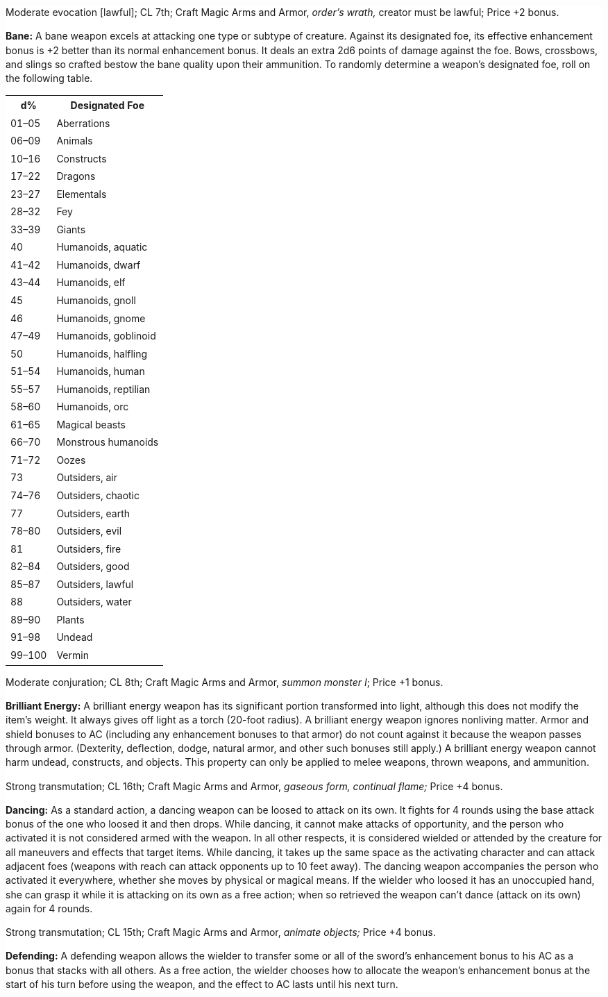 Moderate evocation \[lawful\]; CL 7th; Craft Magic Arms and Armor, _order’s wrath,_ creator must be lawful; Price +2 bonus.

**Bane:** A bane weapon excels at attacking one type or subtype of creature. Against its designated foe, its effective enhancement bonus is +2 better than its normal enhancement bonus. It deals an extra 2d6 points of damage against the foe. Bows, crossbows, and slings so crafted bestow the bane quality upon their ammunition. To randomly determine a weapon’s designated foe, roll on the following table.

<table data-debug="no-caption" class="half-width-table"><tbody><tr><th>d%</th><th>Designated Foe</th></tr><tr><td>01–05</td><td>Aberrations</td></tr><tr><td>06–09</td><td>Animals</td></tr><tr><td>10–16</td><td>Constructs</td></tr><tr><td>17–22</td><td>Dragons</td></tr><tr><td>23–27</td><td>Elementals</td></tr><tr><td>28–32</td><td>Fey</td></tr><tr><td>33–39</td><td>Giants</td></tr><tr><td>40</td><td>Humanoids, aquatic</td></tr><tr><td>41–42</td><td>Humanoids, dwarf</td></tr><tr><td>43–44</td><td>Humanoids, elf</td></tr><tr><td>45</td><td>Humanoids, gnoll</td></tr><tr><td>46</td><td>Humanoids, gnome</td></tr><tr><td>47–49</td><td>Humanoids, goblinoid</td></tr><tr><td>50</td><td>Humanoids, halfling</td></tr><tr><td>51–54</td><td>Humanoids, human</td></tr><tr><td>55–57</td><td>Humanoids, reptilian</td></tr><tr><td>58–60</td><td>Humanoids, orc</td></tr><tr><td>61–65</td><td>Magical beasts</td></tr><tr><td>66–70</td><td>Monstrous humanoids</td></tr><tr><td>71–72</td><td>Oozes</td></tr><tr><td>73</td><td>Outsiders, air</td></tr><tr><td>74–76</td><td>Outsiders, chaotic</td></tr><tr><td>77</td><td>Outsiders, earth</td></tr><tr><td>78–80</td><td>Outsiders, evil</td></tr><tr><td>81</td><td>Outsiders, fire</td></tr><tr><td>82–84</td><td>Outsiders, good</td></tr><tr><td>85–87</td><td>Outsiders, lawful</td></tr><tr><td>88</td><td>Outsiders, water</td></tr><tr><td>89–90</td><td>Plants</td></tr><tr><td>91–98</td><td>Undead</td></tr><tr><td>99–100</td><td>Vermin</td></tr></tbody></table>

Moderate conjuration; CL 8th; Craft Magic Arms and Armor, _summon monster I_; Price +1 bonus.

**Brilliant Energy:** A brilliant energy weapon has its significant portion transformed into light, although this does not modify the item’s weight. It always gives off light as a torch (20-foot radius). A brilliant energy weapon ignores nonliving matter. Armor and shield bonuses to AC (including any enhancement bonuses to that armor) do not count against it because the weapon passes through armor. (Dexterity, deflection, dodge, natural armor, and other such bonuses still apply.) A brilliant energy weapon cannot harm undead, constructs, and objects. This property can only be applied to melee weapons, thrown weapons, and ammunition.

Strong transmutation; CL 16th; Craft Magic Arms and Armor, _gaseous form, continual flame;_ Price +4 bonus.

**Dancing:** As a standard action, a dancing weapon can be loosed to attack on its own. It fights for 4 rounds using the base attack bonus of the one who loosed it and then drops. While dancing, it cannot make attacks of opportunity, and the person who activated it is not considered armed with the weapon. In all other respects, it is considered wielded or attended by the creature for all maneuvers and effects that target items. While dancing, it takes up the same space as the activating character and can attack adjacent foes (weapons with reach can attack opponents up to 10 feet away). The dancing weapon accompanies the person who activated it everywhere, whether she moves by physical or magical means. If the wielder who loosed it has an unoccupied hand, she can grasp it while it is attacking on its own as a free action; when so retrieved the weapon can’t dance (attack on its own) again for 4 rounds.

Strong transmutation; CL 15th; Craft Magic Arms and Armor, _animate objects;_ Price +4 bonus.

**Defending:** A defending weapon allows the wielder to transfer some or all of the sword’s enhancement bonus to his AC as a bonus that stacks with all others. As a free action, the wielder chooses how to allocate the weapon’s enhancement bonus at the start of his turn before using the weapon, and the effect to AC lasts until his next turn.
